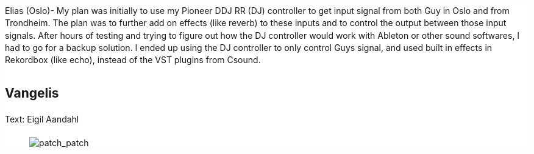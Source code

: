 Elias (Oslo)- My plan was initially to use my Pioneer DDJ RR (DJ) controller to get input signal from both Guy in Oslo and from Trondheim. The plan was to further add on effects (like reverb) to these inputs and to control the output between those input signals. After hours of testing and trying to figure out how the DJ controller would work with Ableton or other sound softwares, I had to go for a backup solution. I ended up using the DJ controller to only control Guys signal, and used built in effects in Rekordbox (like echo), instead of the VST plugins from Csound.

## Vangelis

Text: Eigil Aandahl

<figure>
<img src="/assets/img/vange lis.jpg" alt="patch_patch" width="60%" align="middle"/>
<figcaption></figcaption>
</figure>




